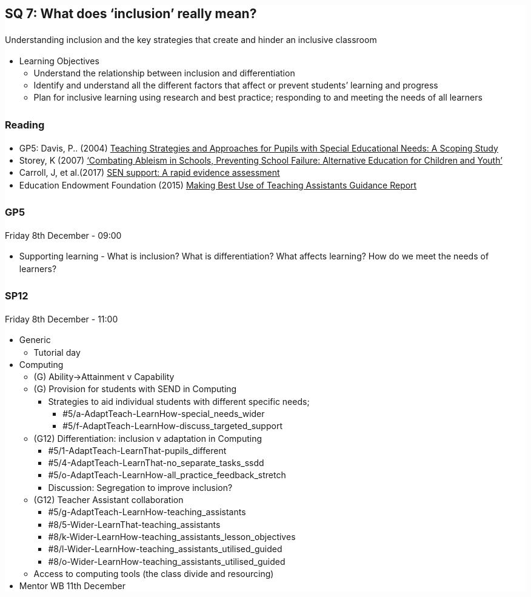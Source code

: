 SQ 7: What does ‘inclusion’ really mean?
-----------------------------------------

Understanding inclusion and the key strategies that create and hinder an inclusive classroom

* Learning Objectives
    * Understand the relationship between inclusion and differentiation
    * Identify and understand all the different factors that affect or prevent students’ learning and progress
    * Plan for inclusive learning using research and best practice; responding to and meeting the needs of all learners

### Reading
* GP5: Davis, P.. (2004) [Teaching Strategies and Approaches for Pupils with Special Educational Needs: A Scoping Study](http://dera.ioe.ac.uk/id/eprint/6059)
* Storey, K (2007) [‘Combating Ableism in Schools, Preventing School Failure: Alternative Education for Children and Youth’](https://doi.org/10.3200/PSFL.52.1.56-58)
* Carroll, J, et al.(2017) [SEN support: A rapid evidence assessment](https://assets.publishing.service.gov.uk/government/uploads/system/uploads/attachment_data/file/628630/DfE_SEN_Support_REA_Report.pdf)
* Education Endowment Foundation (2015) [Making Best Use of Teaching Assistants Guidance Report](https://educationendowmentfoundation.org.uk/education-evidence/guidance-reports/teaching-assistants)


### GP5
Friday 8th December - 09:00
* Supporting learning - What is inclusion? What is differentiation? What affects learning? How do we meet the needs of learners?
### SP12
Friday 8th December - 11:00
* Generic
    * Tutorial day
* Computing
    * (G) Ability->Attainment v Capability 
    * (G) Provision for students with SEND in Computing
        * Strategies to aid individual students with different specific needs;
            * #5/a-AdaptTeach-LearnHow-special_needs_wider
            * #5/f-AdaptTeach-LearnHow-discuss_targeted_support
    * (G12) Differentiation: inclusion v adaptation in Computing
        * #5/1-AdaptTeach-LearnThat-pupils_different
        * #5/4-AdaptTeach-LearnThat-no_separate_tasks_ssdd
        * #5/o-AdaptTeach-LearnHow-all_practice_feedback_stretch
        * Discussion: Segregation to improve inclusion?
    * (G12) Teacher Assistant collaboration
        * #5/g-AdaptTeach-LearnHow-teaching_assistants
        * #8/5-Wider-LearnThat-teaching_assistants
        * #8/k-Wider-LearnHow-teaching_assistants_lesson_objectives
        * #8/l-Wider-LearnHow-teaching_assistants_utilised_guided
        * #8/o-Wider-LearnHow-teaching_assistants_utilised_guided
    * Access to computing tools (the class divide and resourcing)
* Mentor WB 11th December
